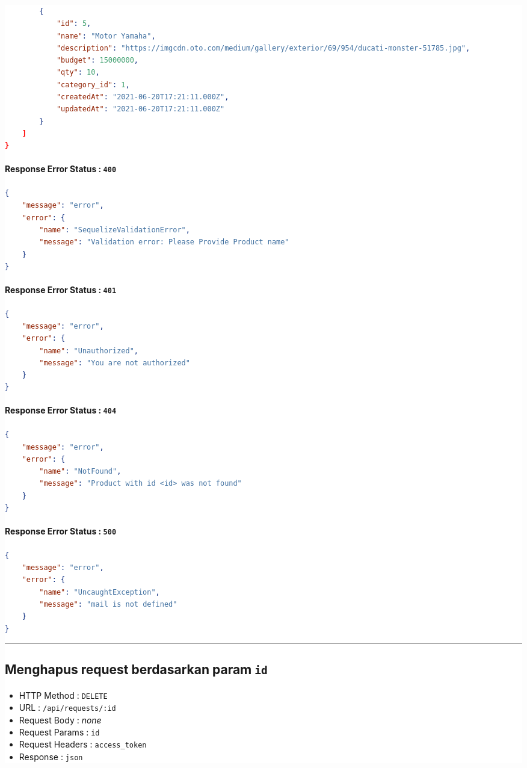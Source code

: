 ```json
        {
            "id": 5,
            "name": "Motor Yamaha",
            "description": "https://imgcdn.oto.com/medium/gallery/exterior/69/954/ducati-monster-51785.jpg",
            "budget": 15000000,
            "qty": 10,
            "category_id": 1,
            "createdAt": "2021-06-20T17:21:11.000Z",
            "updatedAt": "2021-06-20T17:21:11.000Z"
        }    
    ]
}
```
#### Response Error Status : `400`
```json
{
    "message": "error",
    "error": {
        "name": "SequelizeValidationError",
        "message": "Validation error: Please Provide Product name"
    }
}
```
#### Response Error Status : `401`
```json
{
    "message": "error",
    "error": {
        "name": "Unauthorized",
        "message": "You are not authorized"
    }
}
```
#### Response Error Status : `404`
```json
{
    "message": "error",
    "error": {
        "name": "NotFound",
        "message": "Product with id <id> was not found"
    }
}
```
#### Response Error Status : `500`
```json
{
    "message": "error",
    "error": {
        "name": "UncaughtException",
        "message": "mail is not defined"
    }
}
```
---
## Menghapus request berdasarkan param `id`
- HTTP Method : `DELETE`
- URL : `/api/requests/:id`
- Request Body : *none*
- Request Params : `id`
- Request Headers : `access_token`
- Response : `json`